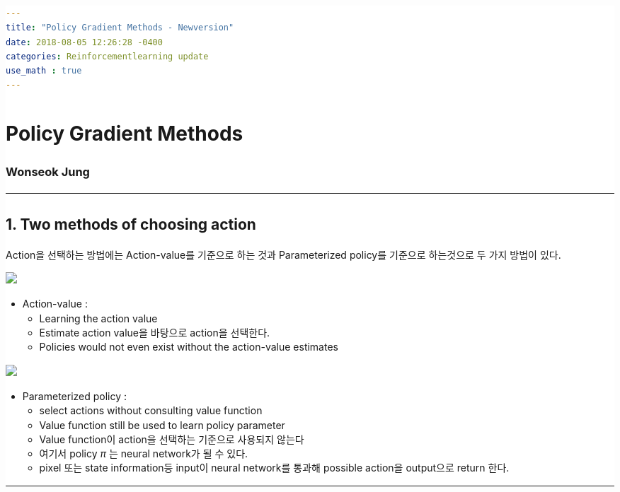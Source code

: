 ```yaml
---
title: "Policy Gradient Methods - Newversion"
date: 2018-08-05 12:26:28 -0400
categories: Reinforcementlearning update
use_math : true
---
```




# Policy Gradient Methods 

### Wonseok Jung



---





## 1. Two methods of choosing action







Action을 선택하는 방법에는 Action-value를 기준으로 하는 것과 Parameterized policy를 기준으로 하는것으로 두 가지 방법이 있다. 



<img src="https://www.dropbox.com/s/lpclwllmm9r6wec/Screenshot%202018-07-28%2020.01.45.png?raw=1">



- Action-value : 
  - Learning the action value 
  - Estimate action value을 바탕으로 action을 선택한다. 
  - Policies would not even exist without the action-value estimates







<img src="https://www.dropbox.com/s/gsta9vk98aql17u/Screenshot%202018-07-28%2020.02.41.png?raw=1">

- Parameterized policy :
  - select actions without consulting value function
  - Value function still be used to learn policy parameter
  - Value function이 action을 선택하는 기준으로 사용되지 않는다
  - 여기서 policy $\pi$ 는 neural network가 될 수 있다.
  -   pixel 또는 state information등 input이  neural network를 통과해 possible action을 output으로 return 한다. 

---

